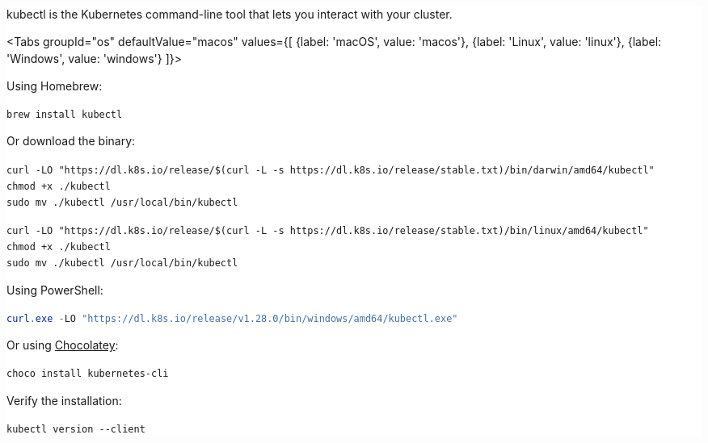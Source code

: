 kubectl is the Kubernetes command-line tool that lets you interact with your cluster.

<Tabs groupId="os" defaultValue="macos" values={[
{label: 'macOS', value: 'macos'},
{label: 'Linux', value: 'linux'},
{label: 'Windows', value: 'windows'}
]}>

<TabItem value="macos">

Using Homebrew:

```shell
brew install kubectl
```

Or download the binary:

```shell
curl -LO "https://dl.k8s.io/release/$(curl -L -s https://dl.k8s.io/release/stable.txt)/bin/darwin/amd64/kubectl"
chmod +x ./kubectl
sudo mv ./kubectl /usr/local/bin/kubectl
```

</TabItem>

<TabItem value="linux">

```shell
curl -LO "https://dl.k8s.io/release/$(curl -L -s https://dl.k8s.io/release/stable.txt)/bin/linux/amd64/kubectl"
chmod +x ./kubectl
sudo mv ./kubectl /usr/local/bin/kubectl
```

</TabItem>

<TabItem value="windows">

Using PowerShell:

```powershell
curl.exe -LO "https://dl.k8s.io/release/v1.28.0/bin/windows/amd64/kubectl.exe"
```

Or using [Chocolatey](https://chocolatey.org/):

```powershell
choco install kubernetes-cli
```

</TabItem>

</Tabs>

Verify the installation:

```shell
kubectl version --client
```

